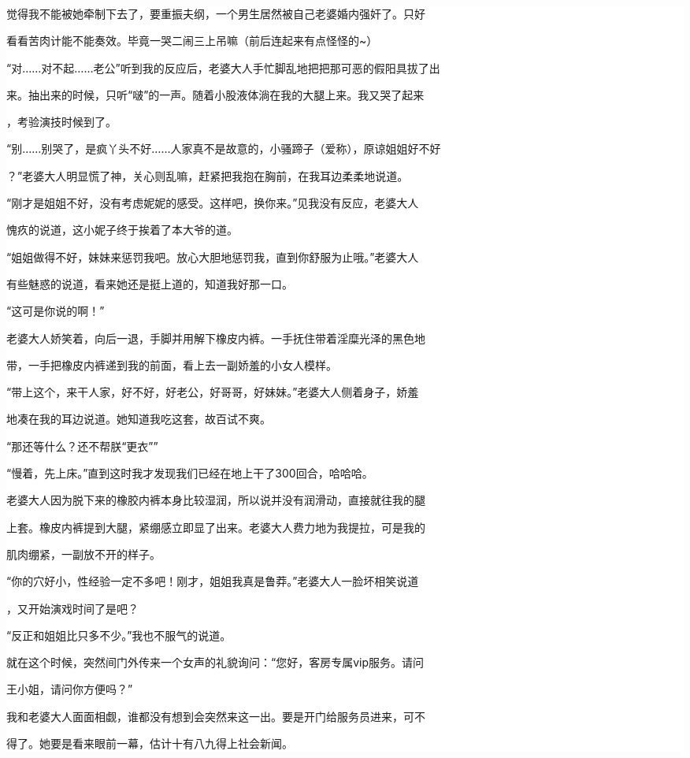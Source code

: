 觉得我不能被她牵制下去了，要重振夫纲，一个男生居然被自己老婆婚内强奸了。只好

看看苦肉计能不能奏效。毕竟一哭二闹三上吊嘛（前后连起来有点怪怪的~）

“对……对不起……老公”听到我的反应后，老婆大人手忙脚乱地把把那可恶的假阳具拔了出

来。抽出来的时候，只听“啵”的一声。随着小股液体淌在我的大腿上来。我又哭了起来

，考验演技时候到了。

“别……别哭了，是疯丫头不好……人家真不是故意的，小骚蹄子（爱称），原谅姐姐好不好

？”老婆大人明显慌了神，关心则乱嘛，赶紧把我抱在胸前，在我耳边柔柔地说道。

“刚才是姐姐不好，没有考虑妮妮的感受。这样吧，换你来。”见我没有反应，老婆大人

愧疚的说道，这小妮子终于挨着了本大爷的道。



“姐姐做得不好，妹妹来惩罚我吧。放心大胆地惩罚我，直到你舒服为止哦。”老婆大人

有些魅惑的说道，看来她还是挺上道的，知道我好那一口。



“这可是你说的啊！”

老婆大人娇笑着，向后一退，手脚并用解下橡皮内裤。一手抚住带着淫糜光泽的黑色地

带，一手把橡皮内裤递到我的前面，看上去一副娇羞的小女人模样。

“带上这个，来干人家，好不好，好老公，好哥哥，好妹妹。”老婆大人侧着身子，娇羞

地凑在我的耳边说道。她知道我吃这套，故百试不爽。



“那还等什么？还不帮朕“更衣””



“慢着，先上床。”直到这时我才发现我们已经在地上干了300回合，哈哈哈。



老婆大人因为脱下来的橡胶内裤本身比较湿润，所以说并没有润滑动，直接就往我的腿

上套。橡皮内裤提到大腿，紧绷感立即显了出来。老婆大人费力地为我提拉，可是我的

肌肉绷紧，一副放不开的样子。



“你的穴好小，性经验一定不多吧！刚才，姐姐我真是鲁莽。”老婆大人一脸坏相笑说道

，又开始演戏时间了是吧？



“反正和姐姐比只多不少。”我也不服气的说道。

就在这个时候，突然间门外传来一个女声的礼貌询问：“您好，客房专属vip服务。请问

王小姐，请问你方便吗？”

我和老婆大人面面相觑，谁都没有想到会突然来这一出。要是开门给服务员进来，可不

得了。她要是看来眼前一幕，估计十有八九得上社会新闻。
